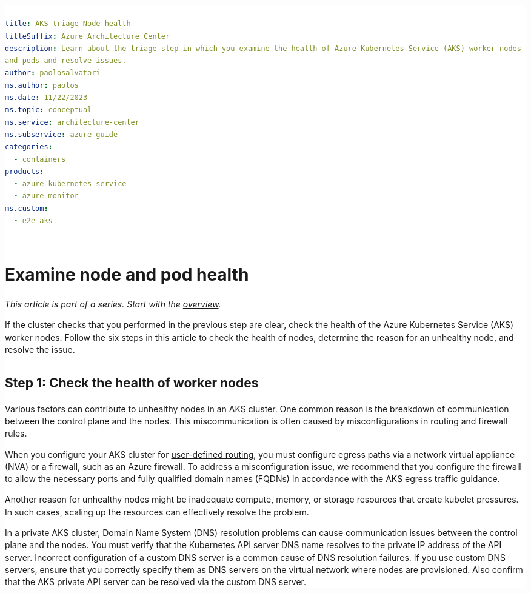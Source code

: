 ```yaml
---
title: AKS triage—Node health
titleSuffix: Azure Architecture Center
description: Learn about the triage step in which you examine the health of Azure Kubernetes Service (AKS) worker nodes and pods and resolve issues.
author: paolosalvatori
ms.author: paolos
ms.date: 11/22/2023
ms.topic: conceptual
ms.service: architecture-center
ms.subservice: azure-guide
categories:
  - containers
products:
  - azure-kubernetes-service
  - azure-monitor
ms.custom:
  - e2e-aks
---
```


# Examine node and pod health

*This article is part of a series. Start with the [overview](aks-triage-practices.md).*

If the cluster checks that you performed in the previous step are clear, check the health of the Azure Kubernetes Service (AKS) worker nodes. Follow the six steps in this article to check the health of nodes, determine the reason for an unhealthy node, and resolve the issue.

## Step 1: Check the health of worker nodes

Various factors can contribute to unhealthy nodes in an AKS cluster. One common reason is the breakdown of communication between the control plane and the nodes. This miscommunication is often caused by misconfigurations in routing and firewall rules.

When you configure your AKS cluster for [user-defined routing](/azure/aks/egress-outboundtype#outbound-type-of-userdefinedrouting), you must configure egress paths via a network virtual appliance (NVA) or a firewall, such as an [Azure firewall](/azure/aks/limit-egress-traffic#restrict-egress-traffic-using-azure-firewall). To address a misconfiguration issue, we recommend that you configure the firewall to allow the necessary ports and fully qualified domain names (FQDNs) in accordance with the [AKS egress traffic guidance](/azure/aks/limit-egress-traffic).

Another reason for unhealthy nodes might be inadequate compute, memory, or storage resources that create kubelet pressures. In such cases, scaling up the resources can effectively resolve the problem.

In a [private AKS cluster](/azure/aks/private-clusters), Domain Name System (DNS) resolution problems can cause communication issues between the control plane and the nodes. You must verify that the Kubernetes API server DNS name resolves to the private IP address of the API server. Incorrect configuration of a custom DNS server is a common cause of DNS resolution failures. If you use custom DNS servers, ensure that you correctly specify them as DNS servers on the virtual network where nodes are provisioned. Also confirm that the AKS private API server can be resolved via the custom DNS server.
